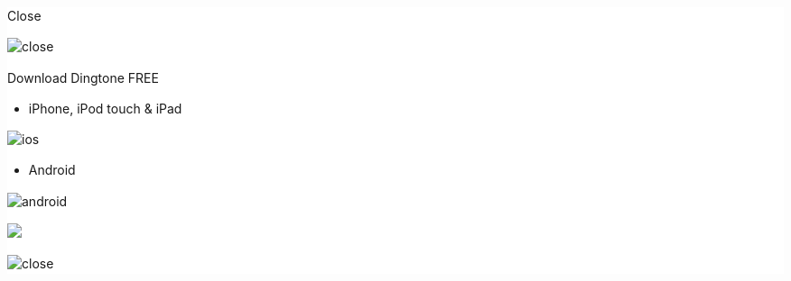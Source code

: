 Close

![close](http://resource.dingtone.me/res/v3/en/images/close.png)

Download Dingtone FREE

  * iPhone, iPod touch & iPad

![ios](http://resource.dingtone.me/res/v3/en/images/down_bot01.png)

  * Android

![android](http://resource.dingtone.me/res/v3/en/images/down_bot02.png)

![](http://resource.dingtone.me/res/v3/en/images/img1.png)

![close](http://resource.dingtone.me/res/v3/en/images/close.png)

